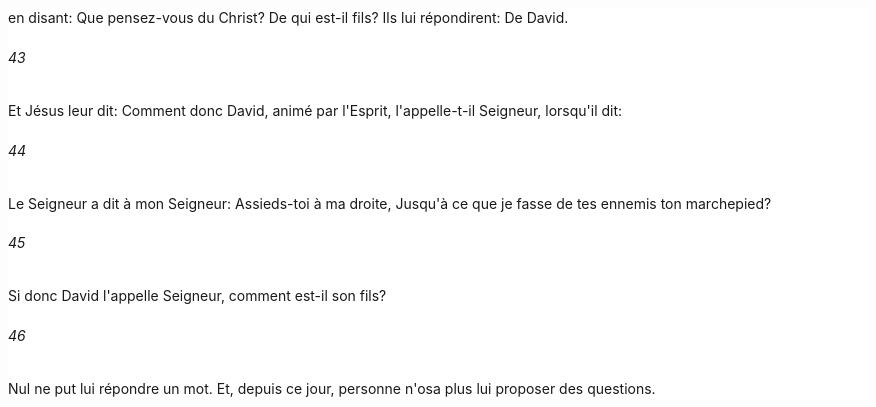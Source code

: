 en disant: Que pensez-vous du Christ? De qui est-il fils? Ils lui répondirent: De David.
###### 43
Et Jésus leur dit: Comment donc David, animé par l'Esprit, l'appelle-t-il Seigneur, lorsqu'il dit:
###### 44
Le Seigneur a dit à mon Seigneur: Assieds-toi à ma droite, Jusqu'à ce que je fasse de tes ennemis ton marchepied?
###### 45
Si donc David l'appelle Seigneur, comment est-il son fils?
###### 46
Nul ne put lui répondre un mot. Et, depuis ce jour, personne n'osa plus lui proposer des questions.

